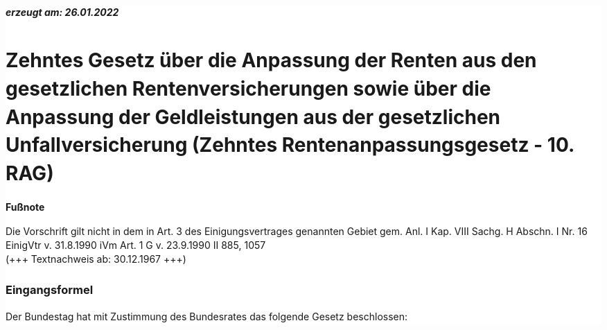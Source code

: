 <td colspan="2">

  
  

##### erzeugt am: 26.01.2022

</td>

</tr>

</table>

<span id="BJNR013430967.html"></span>

# Zehntes Gesetz über die Anpassung der Renten aus den gesetzlichen Rentenversicherungen sowie über die Anpassung der Geldleistungen aus der gesetzlichen Unfallversicherung (Zehntes Rentenanpassungsgesetz - 10. RAG)

<div>

  
**Fußnote**

<div class="jnhtml">

<div>

<div class="jurAbsatz">

Die Vorschrift gilt nicht in dem in Art. 3 des Einigungsvertrages
genannten Gebiet gem. Anl. I Kap. VIII Sachg. H Abschn. I Nr. 16
EinigVtr v. 31.8.1990 iVm Art. 1 G v. 23.9.1990 II 885, 1057  
(+++ Textnachweis ab: 30.12.1967 +++)

</div>

</div>

</div>

</div>

<span id="BJNR013430967BJNE000400314.html"></span>

### Eingangsformel  

<div>

<div class="jnhtml">

<div>

<div class="jurAbsatz">

Der Bundestag hat mit Zustimmung des Bundesrates das folgende Gesetz
beschlossen:

</div>

</div>
